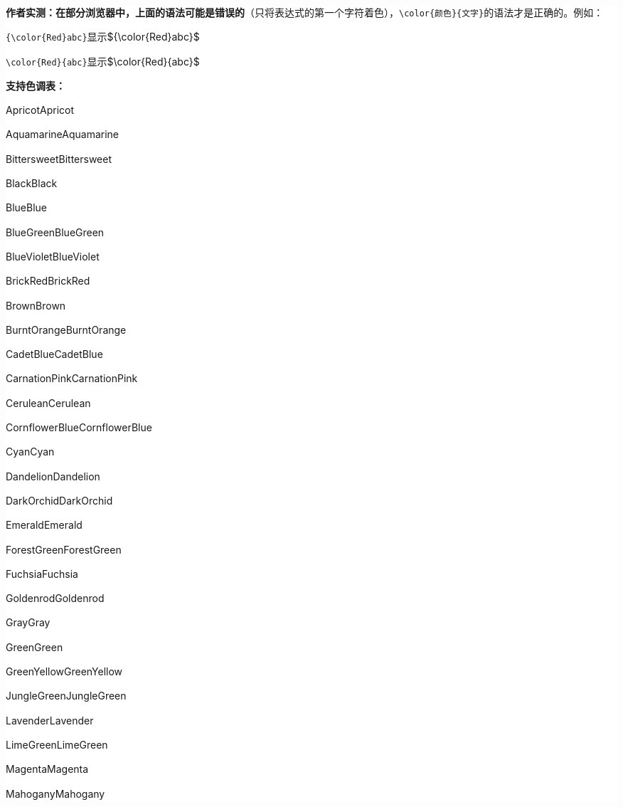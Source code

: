 **作者实测：在部分浏览器中，上面的语法可能是错误的**（只将表达式的第一个字符着色），`\color{颜色}{文字}`的语法才是正确的。例如：

`{\color{Red}abc}`显示${\color{Red}abc}$

`\color{Red}{abc}`显示$\color{Red}{abc}$

**支持色调表：**

ApricotApricot

AquamarineAquamarine

BittersweetBittersweet

BlackBlack

BlueBlue

BlueGreenBlueGreen

BlueVioletBlueViolet

BrickRedBrickRed

BrownBrown

BurntOrangeBurntOrange

CadetBlueCadetBlue

CarnationPinkCarnationPink

CeruleanCerulean

CornflowerBlueCornflowerBlue

CyanCyan

DandelionDandelion

DarkOrchidDarkOrchid

EmeraldEmerald

ForestGreenForestGreen

FuchsiaFuchsia

GoldenrodGoldenrod

GrayGray

GreenGreen

GreenYellowGreenYellow

JungleGreenJungleGreen

LavenderLavender

LimeGreenLimeGreen

MagentaMagenta

MahoganyMahogany
